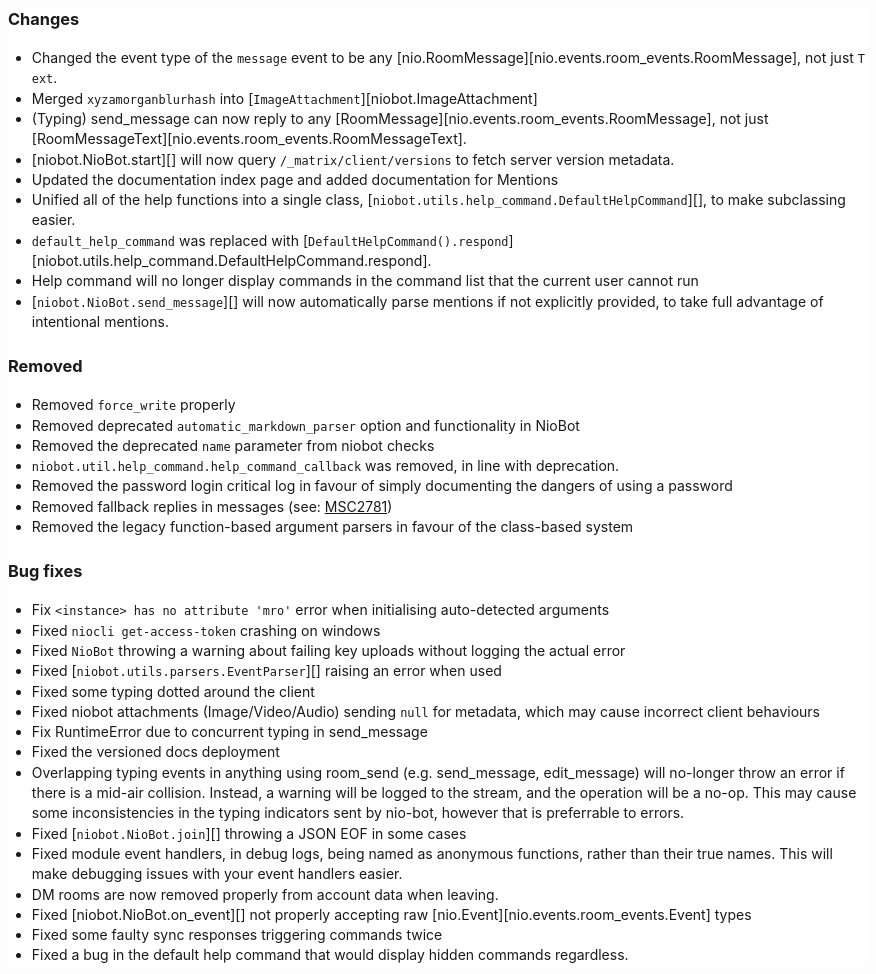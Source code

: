 
### Changes

* Changed the event type of the `message` event to be any [nio.RoomMessage][nio.events.room_events.RoomMessage], not just `Text`.
* Merged `xyzamorganblurhash` into [`ImageAttachment`][niobot.ImageAttachment]
* (Typing) send_message can now reply to any [RoomMessage][nio.events.room_events.RoomMessage], not just [RoomMessageText][nio.events.room_events.RoomMessageText].
* [niobot.NioBot.start][] will now query `/_matrix/client/versions` to fetch server version metadata.
* Updated the documentation index page and added documentation for Mentions
* Unified all of the help functions into a single class, [`niobot.utils.help_command.DefaultHelpCommand`][], to make subclassing easier.
* `default_help_command` was replaced with [`DefaultHelpCommand().respond`][niobot.utils.help_command.DefaultHelpCommand.respond].
* Help command will no longer display commands in the command list that the current user cannot run
* [`niobot.NioBot.send_message`][] will now automatically parse mentions if not explicitly provided, to take full advantage of intentional mentions.

### Removed

* Removed `force_write` properly
* Removed deprecated `automatic_markdown_parser` option and functionality in NioBot
* Removed the deprecated `name` parameter from niobot checks
* `niobot.util.help_command.help_command_callback` was removed, in line with deprecation.
* Removed the password login critical log in favour of simply documenting the dangers of using a password
* Removed fallback replies in messages (see: [MSC2781](https://github.com/matrix-org/matrix-spec-proposals/pull/2781))
* Removed the legacy function-based argument parsers in favour of the class-based system

### Bug fixes

* Fix `<instance> has no attribute 'mro'` error when initialising auto-detected arguments
* Fixed `niocli get-access-token` crashing on windows
* Fixed `NioBot` throwing a warning about failing key uploads without logging the actual error
* Fixed [`niobot.utils.parsers.EventParser`][] raising an error when used
* Fixed some typing dotted around the client
* Fixed niobot attachments (Image/Video/Audio) sending `null` for metadata, which may cause incorrect client behaviours
* Fix RuntimeError due to concurrent typing in send_message
* Fixed the versioned docs deployment
* Overlapping typing events in anything using room_send (e.g. send_message, edit_message) will no-longer
throw an error if there is a mid-air collision. Instead, a warning will be logged to the stream, and
the operation will be a no-op. This may cause some inconsistencies in the typing indicators sent by nio-bot,
however that is preferrable to errors.
* Fixed [`niobot.NioBot.join`][] throwing a JSON EOF in some cases
* Fixed module event handlers, in debug logs, being named as anonymous functions, rather than their true names. This will make debugging issues with your event handlers easier.
* DM rooms are now removed properly from account data when leaving.
* Fixed [niobot.NioBot.on_event][] not properly accepting raw [nio.Event][nio.events.room_events.Event] types
* Fixed some faulty sync responses triggering commands twice
* Fixed a bug in the default help command that would display hidden commands regardless.
